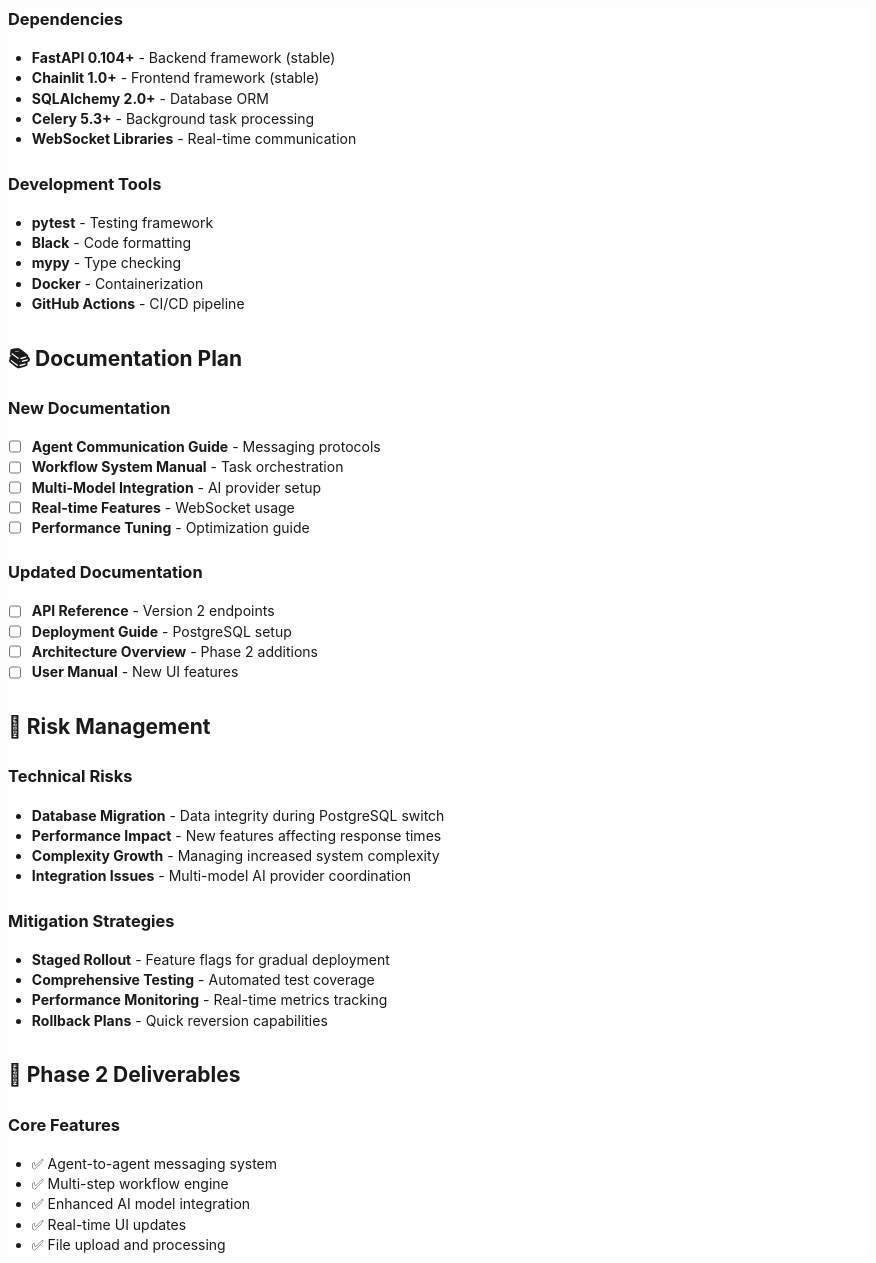 ### Dependencies
- **FastAPI 0.104+** - Backend framework (stable)
- **Chainlit 1.0+** - Frontend framework (stable)
- **SQLAlchemy 2.0+** - Database ORM
- **Celery 5.3+** - Background task processing
- **WebSocket Libraries** - Real-time communication

### Development Tools
- **pytest** - Testing framework
- **Black** - Code formatting
- **mypy** - Type checking
- **Docker** - Containerization
- **GitHub Actions** - CI/CD pipeline

## 📚 **Documentation Plan**

### New Documentation
- [ ] **Agent Communication Guide** - Messaging protocols
- [ ] **Workflow System Manual** - Task orchestration
- [ ] **Multi-Model Integration** - AI provider setup
- [ ] **Real-time Features** - WebSocket usage
- [ ] **Performance Tuning** - Optimization guide

### Updated Documentation
- [ ] **API Reference** - Version 2 endpoints
- [ ] **Deployment Guide** - PostgreSQL setup
- [ ] **Architecture Overview** - Phase 2 additions
- [ ] **User Manual** - New UI features

## 🚨 **Risk Management**

### Technical Risks
- **Database Migration** - Data integrity during PostgreSQL switch
- **Performance Impact** - New features affecting response times
- **Complexity Growth** - Managing increased system complexity
- **Integration Issues** - Multi-model AI provider coordination

### Mitigation Strategies
- **Staged Rollout** - Feature flags for gradual deployment
- **Comprehensive Testing** - Automated test coverage
- **Performance Monitoring** - Real-time metrics tracking
- **Rollback Plans** - Quick reversion capabilities

## 🎯 **Phase 2 Deliverables**

### Core Features
- ✅ Agent-to-agent messaging system
- ✅ Multi-step workflow engine
- ✅ Enhanced AI model integration
- ✅ Real-time UI updates
- ✅ File upload and processing
